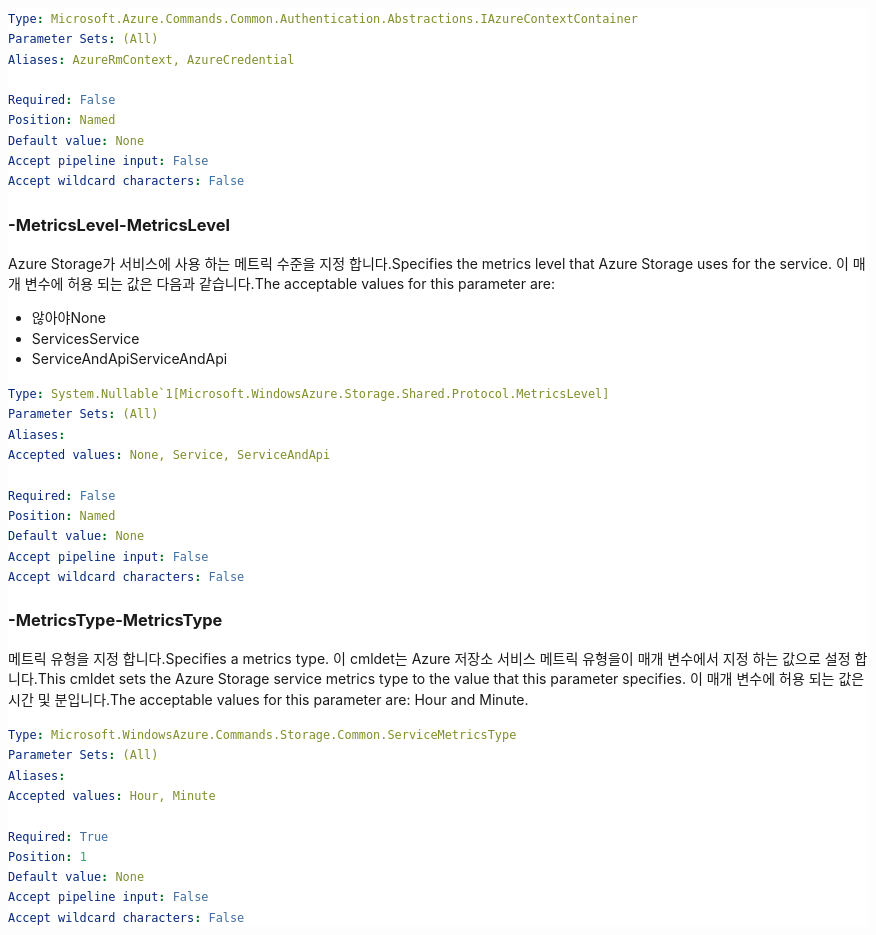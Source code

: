 ```yaml
Type: Microsoft.Azure.Commands.Common.Authentication.Abstractions.IAzureContextContainer
Parameter Sets: (All)
Aliases: AzureRmContext, AzureCredential

Required: False
Position: Named
Default value: None
Accept pipeline input: False
Accept wildcard characters: False
```

### <span data-ttu-id="0d4d6-118">-MetricsLevel</span><span class="sxs-lookup"><span data-stu-id="0d4d6-118">-MetricsLevel</span></span>
<span data-ttu-id="0d4d6-119">Azure Storage가 서비스에 사용 하는 메트릭 수준을 지정 합니다.</span><span class="sxs-lookup"><span data-stu-id="0d4d6-119">Specifies the metrics level that Azure Storage uses for the service.</span></span>
<span data-ttu-id="0d4d6-120">이 매개 변수에 허용 되는 값은 다음과 같습니다.</span><span class="sxs-lookup"><span data-stu-id="0d4d6-120">The acceptable values for this parameter are:</span></span>
- <span data-ttu-id="0d4d6-121">않아야</span><span class="sxs-lookup"><span data-stu-id="0d4d6-121">None</span></span>
- <span data-ttu-id="0d4d6-122">Services</span><span class="sxs-lookup"><span data-stu-id="0d4d6-122">Service</span></span>
- <span data-ttu-id="0d4d6-123">ServiceAndApi</span><span class="sxs-lookup"><span data-stu-id="0d4d6-123">ServiceAndApi</span></span>

```yaml
Type: System.Nullable`1[Microsoft.WindowsAzure.Storage.Shared.Protocol.MetricsLevel]
Parameter Sets: (All)
Aliases:
Accepted values: None, Service, ServiceAndApi

Required: False
Position: Named
Default value: None
Accept pipeline input: False
Accept wildcard characters: False
```

### <span data-ttu-id="0d4d6-124">-MetricsType</span><span class="sxs-lookup"><span data-stu-id="0d4d6-124">-MetricsType</span></span>
<span data-ttu-id="0d4d6-125">메트릭 유형을 지정 합니다.</span><span class="sxs-lookup"><span data-stu-id="0d4d6-125">Specifies a metrics type.</span></span>
<span data-ttu-id="0d4d6-126">이 cmldet는 Azure 저장소 서비스 메트릭 유형을이 매개 변수에서 지정 하는 값으로 설정 합니다.</span><span class="sxs-lookup"><span data-stu-id="0d4d6-126">This cmldet sets the Azure Storage service metrics type to the value that this parameter specifies.</span></span>
<span data-ttu-id="0d4d6-127">이 매개 변수에 허용 되는 값은 시간 및 분입니다.</span><span class="sxs-lookup"><span data-stu-id="0d4d6-127">The acceptable values for this parameter are: Hour and Minute.</span></span>

```yaml
Type: Microsoft.WindowsAzure.Commands.Storage.Common.ServiceMetricsType
Parameter Sets: (All)
Aliases:
Accepted values: Hour, Minute

Required: True
Position: 1
Default value: None
Accept pipeline input: False
Accept wildcard characters: False
```
